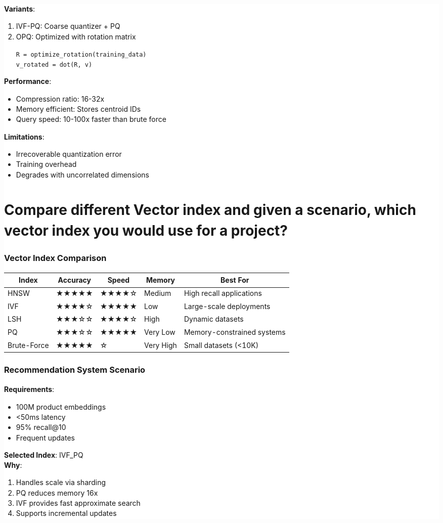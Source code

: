 **Variants**:
1. IVF-PQ: Coarse quantizer + PQ
2. OPQ: Optimized with rotation matrix
   ```
   R = optimize_rotation(training_data)
   v_rotated = dot(R, v)
   ```

**Performance**:
- Compression ratio: 16-32x
- Memory efficient: Stores centroid IDs
- Query speed: 10-100x faster than brute force

**Limitations**:
- Irrecoverable quantization error
- Training overhead
- Degrades with uncorrelated dimensions

# Compare different Vector index and given a scenario, which vector index you would use for a project?

### Vector Index Comparison
| **Index** | **Accuracy** | **Speed** | **Memory** | **Best For** |
|-----------|--------------|-----------|------------|--------------|
| HNSW | ★★★★★ | ★★★★☆ | Medium | High recall applications |
| IVF | ★★★★☆ | ★★★★★ | Low | Large-scale deployments |
| LSH | ★★★☆☆ | ★★★★☆ | High | Dynamic datasets |
| PQ | ★★★☆☆ | ★★★★★ | Very Low | Memory-constrained systems |
| Brute-Force | ★★★★★ | ☆ | Very High | Small datasets (<10K) |

### Recommendation System Scenario
**Requirements**:
- 100M product embeddings
- <50ms latency
- 95% recall@10
- Frequent updates

**Selected Index**: IVF_PQ  
**Why**:
1. Handles scale via sharding
2. PQ reduces memory 16x
3. IVF provides fast approximate search
4. Supports incremental updates

